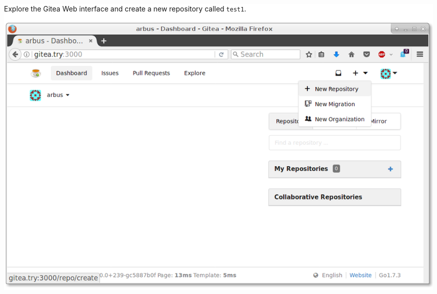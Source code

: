 Explore the Gitea Web interface and create a new repository called `test1`.

![Gitea Laning Page](/assets/images/gitea-landing.png)
